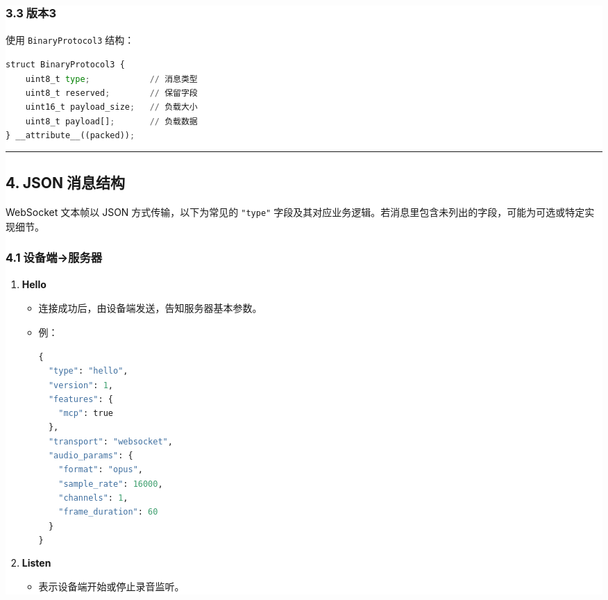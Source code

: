 

### 3.3 版本3



使用 `BinaryProtocol3` 结构：

```python
struct BinaryProtocol3 {
    uint8_t type;            // 消息类型
    uint8_t reserved;        // 保留字段
    uint16_t payload_size;   // 负载大小
    uint8_t payload[];       // 负载数据
} __attribute__((packed));
```



------

## 4. JSON 消息结构



WebSocket 文本帧以 JSON 方式传输，以下为常见的 `"type"` 字段及其对应业务逻辑。若消息里包含未列出的字段，可能为可选或特定实现细节。

### 4.1 设备端→服务器



1. **Hello**

   - 连接成功后，由设备端发送，告知服务器基本参数。

   - 例：

     ```python
     {
       "type": "hello",
       "version": 1,
       "features": {
         "mcp": true
       },
       "transport": "websocket",
       "audio_params": {
         "format": "opus",
         "sample_rate": 16000,
         "channels": 1,
         "frame_duration": 60
       }
     }
     ```

     

2. **Listen**

   - 表示设备端开始或停止录音监听。
